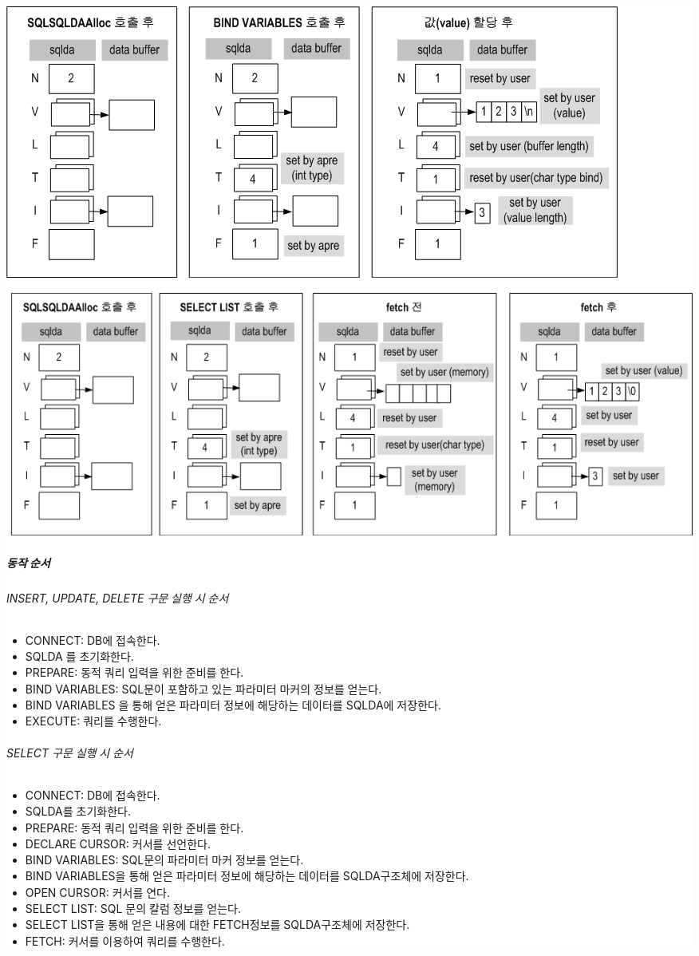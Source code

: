   ![](media/Precompiler/edcc97fcbd6f426eb299efde4390f87d.png)



![](media/Precompiler/selectlist.gif)

##### 동작 순서

###### INSERT, UPDATE, DELETE 구문 실행 시 순서

- CONNECT: DB에 접속한다.
- SQLDA 를 초기화한다.
- PREPARE: 동적 쿼리 입력을 위한 준비를 한다.
- BIND VARIABLES: SQL문이 포함하고 있는 파라미터 마커의 정보를 얻는다.
- BIND VARIABLES 을 통해 얻은 파라미터 정보에 해당하는 데이터를 SQLDA에
  저장한다.
- EXECUTE: 쿼리를 수행한다.

###### SELECT 구문 실행 시 순서

- CONNECT: DB에 접속한다.
- SQLDA를 초기화한다.
- PREPARE: 동적 쿼리 입력을 위한 준비를 한다.
- DECLARE CURSOR: 커서를 선언한다.
- BIND VARIABLES: SQL문의 파라미터 마커 정보를 얻는다.
- BIND VARIABLES을 통해 얻은 파라미터 정보에 해당하는 데이터를 SQLDA구조체에
  저장한다.
- OPEN CURSOR: 커서를 연다.
- SELECT LIST: SQL 문의 칼럼 정보를 얻는다.
- SELECT LIST을 통해 얻은 내용에 대한 FETCH정보를 SQLDA구조체에 저장한다.
- FETCH: 커서를 이용하여 쿼리를 수행한다.
